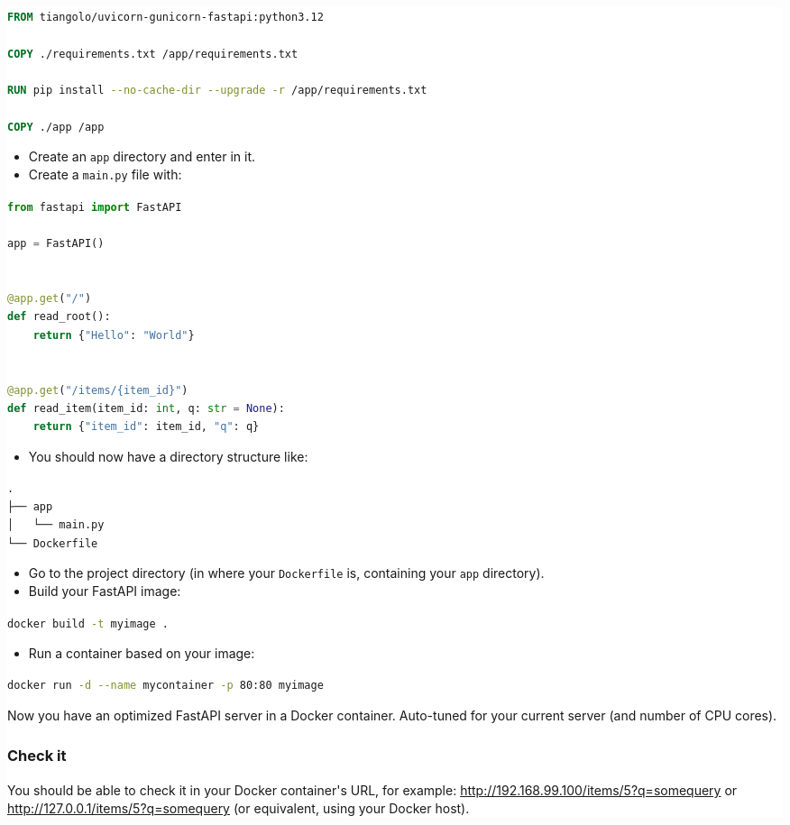 ```Dockerfile
FROM tiangolo/uvicorn-gunicorn-fastapi:python3.12

COPY ./requirements.txt /app/requirements.txt

RUN pip install --no-cache-dir --upgrade -r /app/requirements.txt

COPY ./app /app
```

* Create an `app` directory and enter in it.
* Create a `main.py` file with:

```Python
from fastapi import FastAPI

app = FastAPI()


@app.get("/")
def read_root():
    return {"Hello": "World"}


@app.get("/items/{item_id}")
def read_item(item_id: int, q: str = None):
    return {"item_id": item_id, "q": q}
```

* You should now have a directory structure like:

```
.
├── app
│   └── main.py
└── Dockerfile
```

* Go to the project directory (in where your `Dockerfile` is, containing your `app` directory).
* Build your FastAPI image:

```bash
docker build -t myimage .
```

* Run a container based on your image:

```bash
docker run -d --name mycontainer -p 80:80 myimage
```

Now you have an optimized FastAPI server in a Docker container. Auto-tuned for your current server (and number of CPU cores).

### Check it

You should be able to check it in your Docker container's URL, for example: <a href="http://192.168.99.100/items/5?q=somequery" target="_blank">http://192.168.99.100/items/5?q=somequery</a> or <a href="http://127.0.0.1/items/5?q=somequery" target="_blank">http://127.0.0.1/items/5?q=somequery</a> (or equivalent, using your Docker host).
